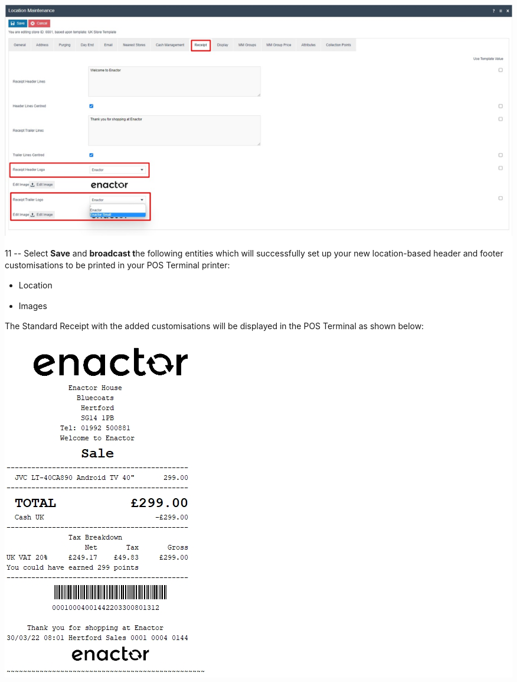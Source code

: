 ![](./receipts/media/image197.jpeg) 

11 -- Select **Save** and **broadcast t**he following entities which
will successfully set up your new location-based header and footer
customisations to be printed in your POS Terminal printer:

-   Location

-   Images

The Standard Receipt with the added customisations will be displayed in
the POS Terminal as shown below:

![](./receipts/media/image198.jpg) 
